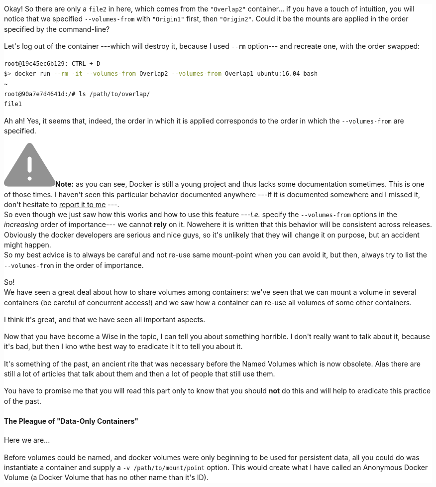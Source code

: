 Okay! So there are only a `file2` in here, which comes from the `"Overlap2"` container... if you have a touch of intuition, you will notice that we specified `--volumes-from` with `"Origin1"` first, then `"Origin2"`. Could it be the mounts are applied in the order specified by the command-line?

Let's log out of the container ---which will destroy it, because I used `--rm` option--- and recreate one, with the order swapped:

```Bash
root@19c45ec6b129: CTRL + D
$> docker run --rm -it --volumes-from Overlap2 --volumes-from Overlap1 ubuntu:16.04 bash                                                                                                    ~
root@90a7e7d4641d:/# ls /path/to/overlap/
file1
```

Ah ah! Yes, it seems that, indeed, the order in which it is applied corresponds to the order in which the `--volumes-from` are specified.

![](/images/warning.png "Careful of the order!")**Note:** as you can see, Docker is still a young project and thus lacks some documentation sometimes. This is one of those times. I haven't seen this particular behavior documented anywhere ---if it _is_ documented somewhere and I missed it, don't hesitate to [report it to me](mailto:nschoe@protonmail.com) ---.  
So even though we just saw how this works and how to use this feature ---_i.e._ specify the `--volumes-from` options in the _increasing_ order of importance--- we cannot **rely** on it. Nowehere it is written that this behavior will be consistent across releases.  
Obviously the docker developers are serious and nice guys, so it's unlikely that they will change it on purpose, but an accident might happen.  
So my best advice is to always be careful and not re-use same mount-point when you can avoid it, but then, always try to list the `--volumes-from` in the order of importance.

So!  
We have seen a great deal about how to share volumes among containers: we've seen that we can mount a volume in several containers (be careful of concurrent access!) and we saw how a container can re-use all volumes of some other containers.

I think it's great, and that we have seen all important aspects.

Now that you have become a Wise in the topic, I can tell you about something horrible. I don't really want to talk about it, because it's bad, but then I kno wthe best way to eradicate it it to tell you about it.

It's something of the past, an ancient rite that was necessary before the Named Volumes which is now obsolete. Alas there are still a lot of articles that talk about them and then a lot of people that still use them.

You have to promise me that you will read this part only to know that you should **not** do this and will help to eradicate this practice of the past.

#### The Pleague of "Data-Only Containers"

Here we are...

Before volumes could be named, and docker volumes were only beginning to be used for persistent data, all you could do was instantiate a container and supply a `-v /path/to/mount/point` option. This would create what I have called an Anonymous Docker Volume (a Docker Volume that has no other name than it's ID).
